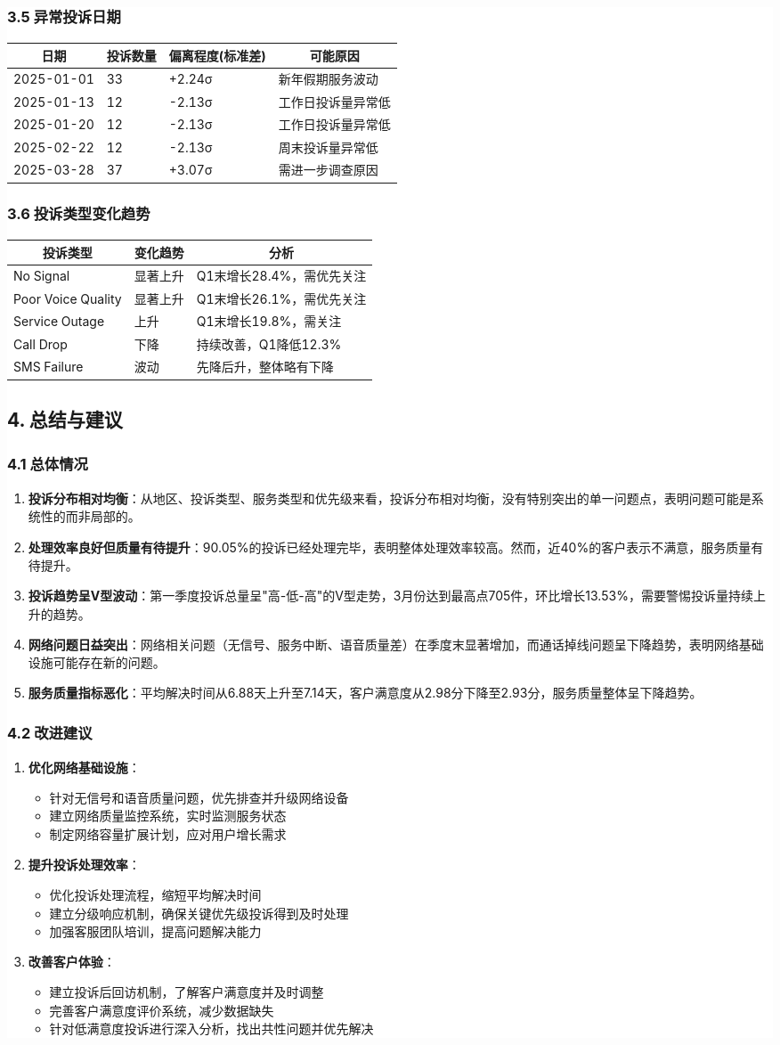 ### 3.5 异常投诉日期

| **日期** | **投诉数量** | **偏离程度(标准差)** | **可能原因** |
|---------|------------|-------------------|------------|
| 2025-01-01 | 33 | +2.24σ | 新年假期服务波动 |
| 2025-01-13 | 12 | -2.13σ | 工作日投诉量异常低 |
| 2025-01-20 | 12 | -2.13σ | 工作日投诉量异常低 |
| 2025-02-22 | 12 | -2.13σ | 周末投诉量异常低 |
| 2025-03-28 | 37 | +3.07σ | 需进一步调查原因 |

### 3.6 投诉类型变化趋势

| **投诉类型** | **变化趋势** | **分析** |
|------------|------------|---------|
| No Signal | 显著上升 | Q1末增长28.4%，需优先关注 |
| Poor Voice Quality | 显著上升 | Q1末增长26.1%，需优先关注 |
| Service Outage | 上升 | Q1末增长19.8%，需关注 |
| Call Drop | 下降 | 持续改善，Q1降低12.3% |
| SMS Failure | 波动 | 先降后升，整体略有下降 |

## 4. 总结与建议

### 4.1 总体情况

1. **投诉分布相对均衡**：从地区、投诉类型、服务类型和优先级来看，投诉分布相对均衡，没有特别突出的单一问题点，表明问题可能是系统性的而非局部的。

2. **处理效率良好但质量有待提升**：90.05%的投诉已经处理完毕，表明整体处理效率较高。然而，近40%的客户表示不满意，服务质量有待提升。

3. **投诉趋势呈V型波动**：第一季度投诉总量呈"高-低-高"的V型走势，3月份达到最高点705件，环比增长13.53%，需要警惕投诉量持续上升的趋势。

4. **网络问题日益突出**：网络相关问题（无信号、服务中断、语音质量差）在季度末显著增加，而通话掉线问题呈下降趋势，表明网络基础设施可能存在新的问题。

5. **服务质量指标恶化**：平均解决时间从6.88天上升至7.14天，客户满意度从2.98分下降至2.93分，服务质量整体呈下降趋势。

### 4.2 改进建议

1. **优化网络基础设施**：
   - 针对无信号和语音质量问题，优先排查并升级网络设备
   - 建立网络质量监控系统，实时监测服务状态
   - 制定网络容量扩展计划，应对用户增长需求

2. **提升投诉处理效率**：
   - 优化投诉处理流程，缩短平均解决时间
   - 建立分级响应机制，确保关键优先级投诉得到及时处理
   - 加强客服团队培训，提高问题解决能力

3. **改善客户体验**：
   - 建立投诉后回访机制，了解客户满意度并及时调整
   - 完善客户满意度评价系统，减少数据缺失
   - 针对低满意度投诉进行深入分析，找出共性问题并优先解决
